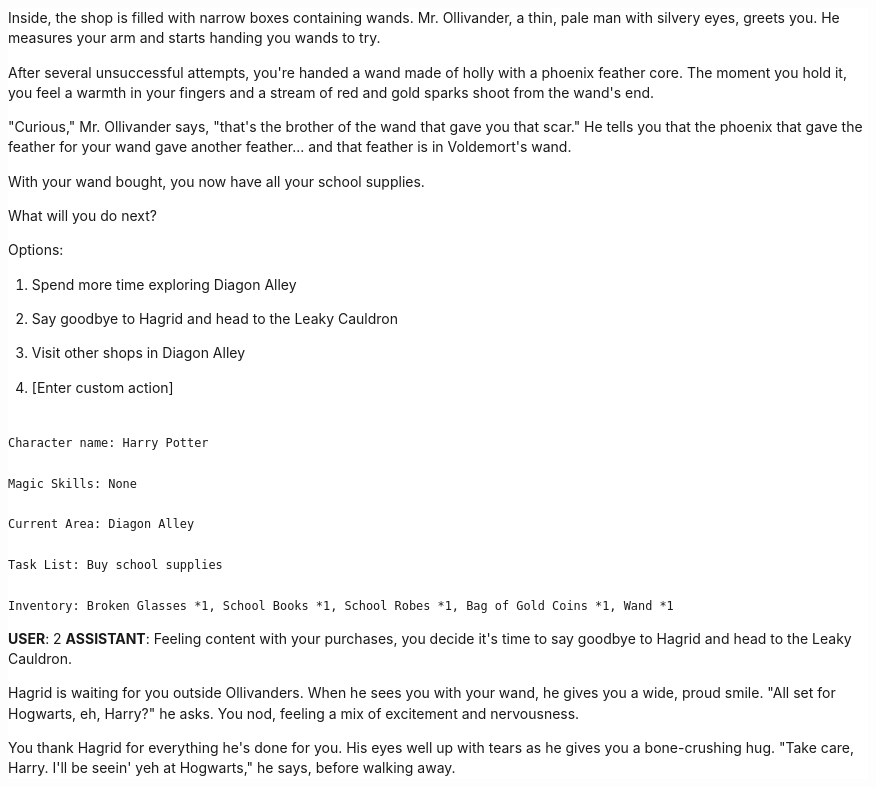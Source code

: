 

Inside, the shop is filled with narrow boxes containing wands. Mr. Ollivander, a thin, pale man with silvery eyes, greets you. He measures your arm and starts handing you wands to try.



After several unsuccessful attempts, you're handed a wand made of holly with a phoenix feather core. The moment you hold it, you feel a warmth in your fingers and a stream of red and gold sparks shoot from the wand's end. 



"Curious," Mr. Ollivander says, "that's the brother of the wand that gave you that scar." He tells you that the phoenix that gave the feather for your wand gave another feather... and that feather is in Voldemort's wand.



With your wand bought, you now have all your school supplies.



What will you do next?



Options:

1. Spend more time exploring Diagon Alley

2. Say goodbye to Hagrid and head to the Leaky Cauldron

3. Visit other shops in Diagon Alley

4. [Enter custom action]



```Character Sheet

Character name: Harry Potter

Magic Skills: None

Current Area: Diagon Alley

Task List: Buy school supplies

Inventory: Broken Glasses *1, School Books *1, School Robes *1, Bag of Gold Coins *1, Wand *1

```
**USER**: 2
**ASSISTANT**: Feeling content with your purchases, you decide it's time to say goodbye to Hagrid and head to the Leaky Cauldron. 



Hagrid is waiting for you outside Ollivanders. When he sees you with your wand, he gives you a wide, proud smile. "All set for Hogwarts, eh, Harry?" he asks. You nod, feeling a mix of excitement and nervousness.



You thank Hagrid for everything he's done for you. His eyes well up with tears as he gives you a bone-crushing hug. "Take care, Harry. I'll be seein' yeh at Hogwarts," he says, before walking away.
